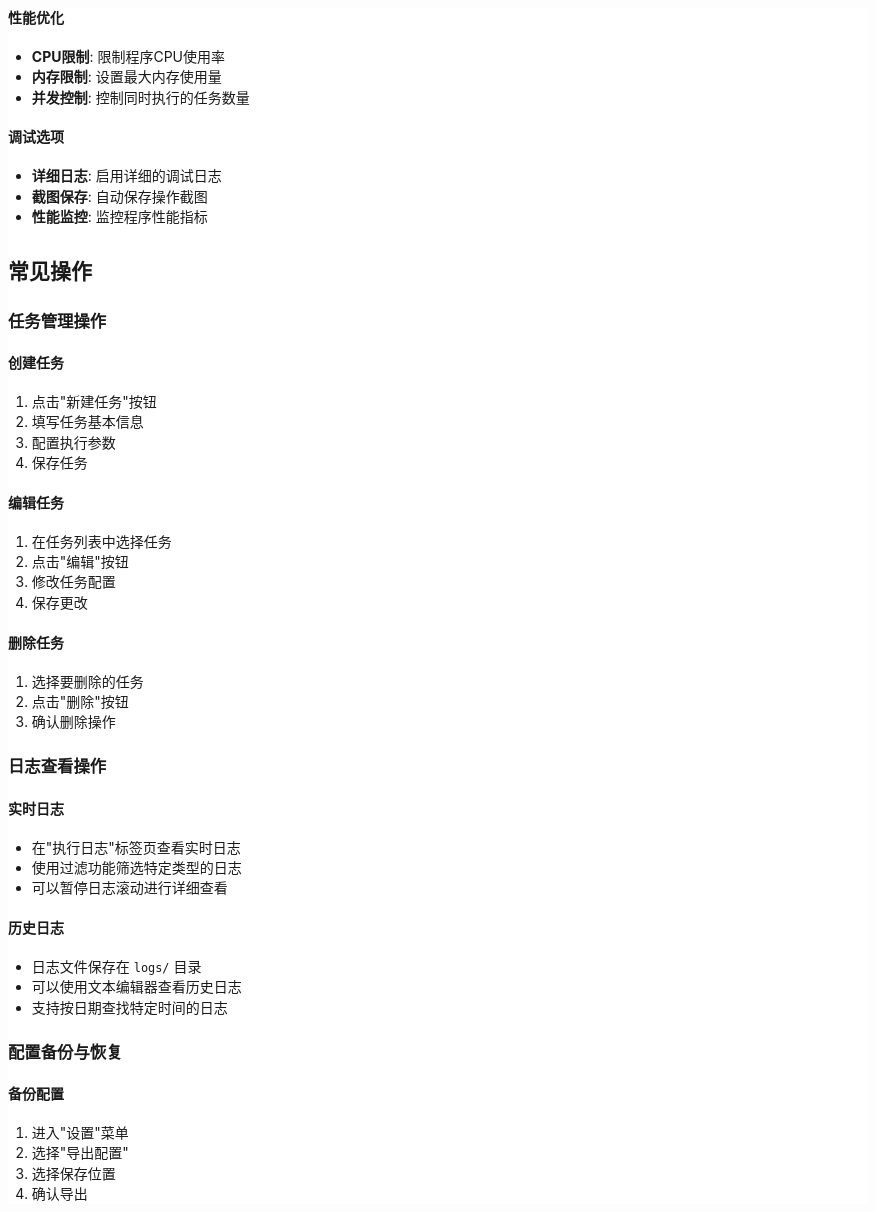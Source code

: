 #### 性能优化
- **CPU限制**: 限制程序CPU使用率
- **内存限制**: 设置最大内存使用量
- **并发控制**: 控制同时执行的任务数量

#### 调试选项
- **详细日志**: 启用详细的调试日志
- **截图保存**: 自动保存操作截图
- **性能监控**: 监控程序性能指标

## 常见操作

### 任务管理操作

#### 创建任务
1. 点击"新建任务"按钮
2. 填写任务基本信息
3. 配置执行参数
4. 保存任务

#### 编辑任务
1. 在任务列表中选择任务
2. 点击"编辑"按钮
3. 修改任务配置
4. 保存更改

#### 删除任务
1. 选择要删除的任务
2. 点击"删除"按钮
3. 确认删除操作

### 日志查看操作

#### 实时日志
- 在"执行日志"标签页查看实时日志
- 使用过滤功能筛选特定类型的日志
- 可以暂停日志滚动进行详细查看

#### 历史日志
- 日志文件保存在 `logs/` 目录
- 可以使用文本编辑器查看历史日志
- 支持按日期查找特定时间的日志

### 配置备份与恢复

#### 备份配置
1. 进入"设置"菜单
2. 选择"导出配置"
3. 选择保存位置
4. 确认导出

